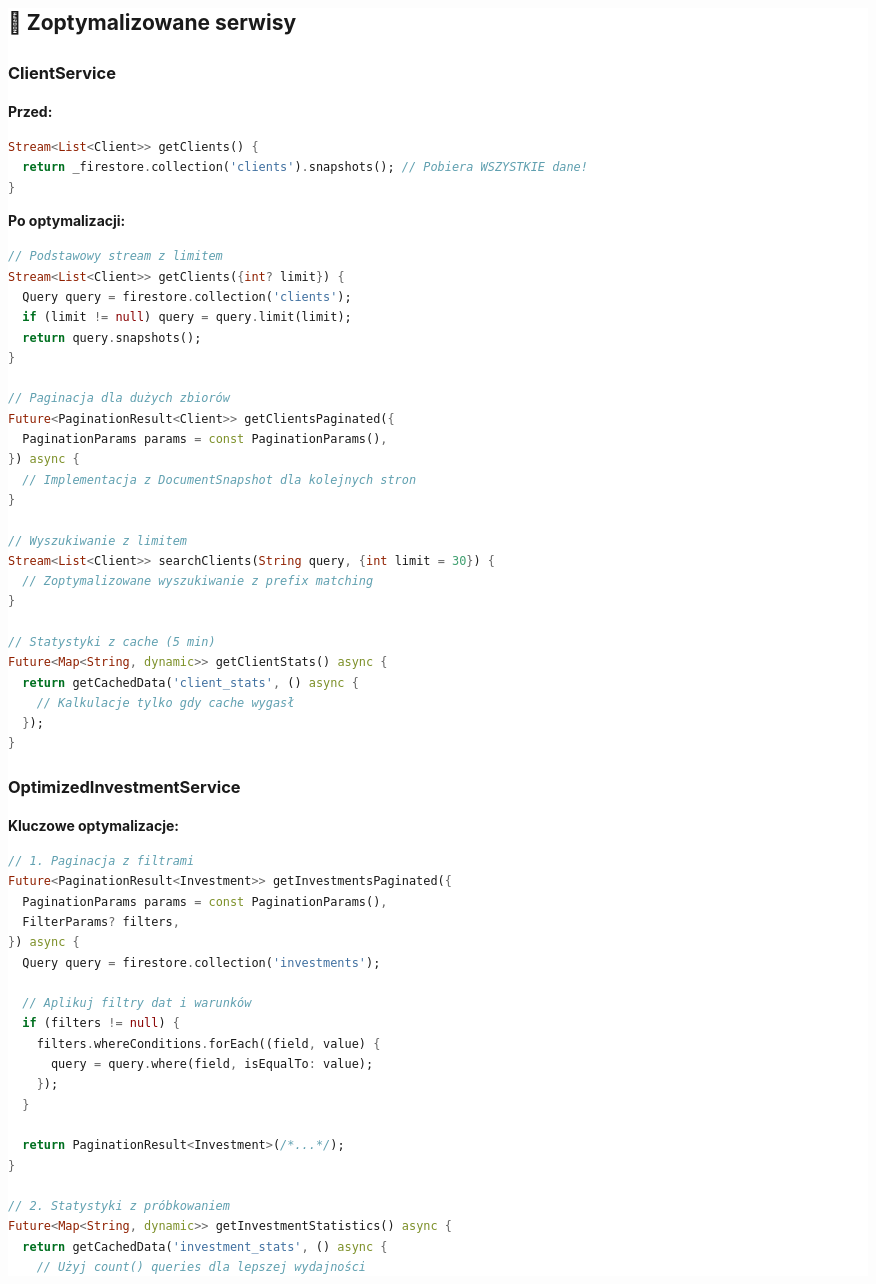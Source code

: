 ## 🚀 Zoptymalizowane serwisy

### ClientService
**Przed:**
```dart
Stream<List<Client>> getClients() {
  return _firestore.collection('clients').snapshots(); // Pobiera WSZYSTKIE dane!
}
```

**Po optymalizacji:**
```dart
// Podstawowy stream z limitem
Stream<List<Client>> getClients({int? limit}) {
  Query query = firestore.collection('clients');
  if (limit != null) query = query.limit(limit);
  return query.snapshots();
}

// Paginacja dla dużych zbiorów
Future<PaginationResult<Client>> getClientsPaginated({
  PaginationParams params = const PaginationParams(),
}) async {
  // Implementacja z DocumentSnapshot dla kolejnych stron
}

// Wyszukiwanie z limitem
Stream<List<Client>> searchClients(String query, {int limit = 30}) {
  // Zoptymalizowane wyszukiwanie z prefix matching
}

// Statystyki z cache (5 min)
Future<Map<String, dynamic>> getClientStats() async {
  return getCachedData('client_stats', () async {
    // Kalkulacje tylko gdy cache wygasł
  });
}
```

### OptimizedInvestmentService
**Kluczowe optymalizacje:**
```dart
// 1. Paginacja z filtrami
Future<PaginationResult<Investment>> getInvestmentsPaginated({
  PaginationParams params = const PaginationParams(),
  FilterParams? filters,
}) async {
  Query query = firestore.collection('investments');
  
  // Aplikuj filtry dat i warunków
  if (filters != null) {
    filters.whereConditions.forEach((field, value) {
      query = query.where(field, isEqualTo: value);
    });
  }
  
  return PaginationResult<Investment>(/*...*/);
}

// 2. Statystyki z próbkowaniem
Future<Map<String, dynamic>> getInvestmentStatistics() async {
  return getCachedData('investment_stats', () async {
    // Użyj count() queries dla lepszej wydajności
```